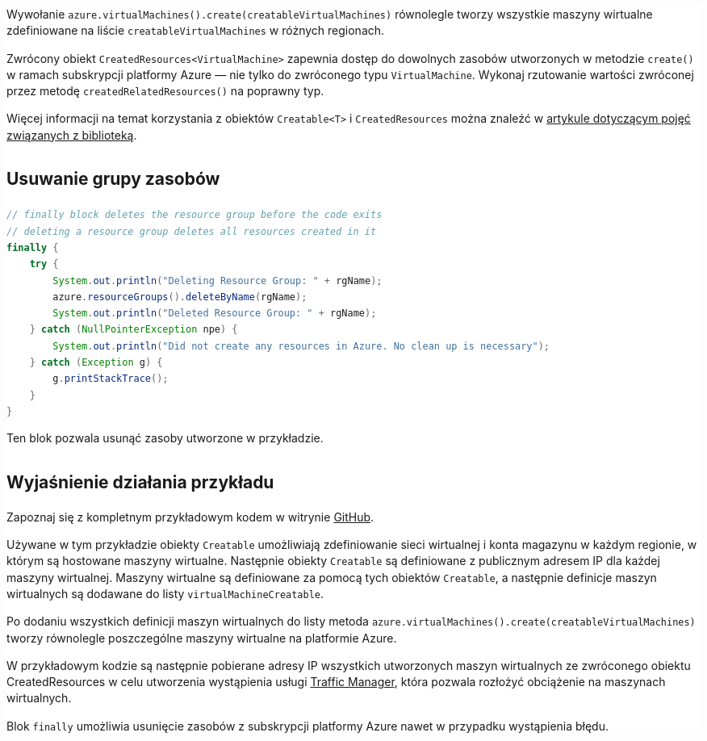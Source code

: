 Wywołanie `azure.virtualMachines().create(creatableVirtualMachines)` równolegle tworzy wszystkie maszyny wirtualne zdefiniowane na liście `creatableVirtualMachines` w różnych regionach.

Zwrócony obiekt `CreatedResources<VirtualMachine>` zapewnia dostęp do dowolnych zasobów utworzonych w metodzie `create()` w ramach subskrypcji platformy Azure — nie tylko do zwróconego typu `VirtualMachine`. Wykonaj rzutowanie wartości zwróconej przez metodę `createdRelatedResources()` na poprawny typ. 

Więcej informacji na temat korzystania z obiektów `Creatable<T>` i `CreatedResources` można znaleźć w [artykule dotyczącym pojęć związanych z biblioteką](java-sdk-azure-concepts.md).

## <a name="delete-the-resource-group"></a>Usuwanie grupy zasobów 

```java
// finally block deletes the resource group before the code exits
// deleting a resource group deletes all resources created in it
finally {
    try {
        System.out.println("Deleting Resource Group: " + rgName);
        azure.resourceGroups().deleteByName(rgName);
        System.out.println("Deleted Resource Group: " + rgName);
    } catch (NullPointerException npe) {
        System.out.println("Did not create any resources in Azure. No clean up is necessary");
    } catch (Exception g) {
        g.printStackTrace();
    }
}
```

Ten blok pozwala usunąć zasoby utworzone w przykładzie.

## <a name="sample-explanation"></a>Wyjaśnienie działania przykładu

Zapoznaj się z kompletnym przykładowym kodem w witrynie [GitHub](https://github.com/Azure-Samples/compute-java-create-virtual-machines-across-regions-in-parallel).

Używane w tym przykładzie obiekty `Creatable` umożliwiają zdefiniowanie sieci wirtualnej i konta magazynu w każdym regionie, w którym są hostowane maszyny wirtualne. Następnie obiekty `Creatable` są definiowane z publicznym adresem IP dla każdej maszyny wirtualnej. Maszyny wirtualne są definiowane za pomocą tych obiektów `Creatable`, a następnie definicje maszyn wirtualnych są dodawane do listy `virtualMachineCreatable`.

Po dodaniu wszystkich definicji maszyn wirtualnych do listy metoda `azure.virtualMachines().create(creatableVirtualMachines)` tworzy równolegle poszczególne maszyny wirtualne na platformie Azure.

W przykładowym kodzie są następnie pobierane adresy IP wszystkich utworzonych maszyn wirtualnych ze zwróconego obiektu CreatedResources w celu utworzenia wystąpienia usługi [Traffic Manager](https://docs.microsoft.com/azure/traffic-manager/traffic-manager-overview), która pozwala rozłożyć obciążenie na maszynach wirtualnych. 

Blok `finally` umożliwia usunięcie zasobów z subskrypcji platformy Azure nawet w przypadku wystąpienia błędu.
